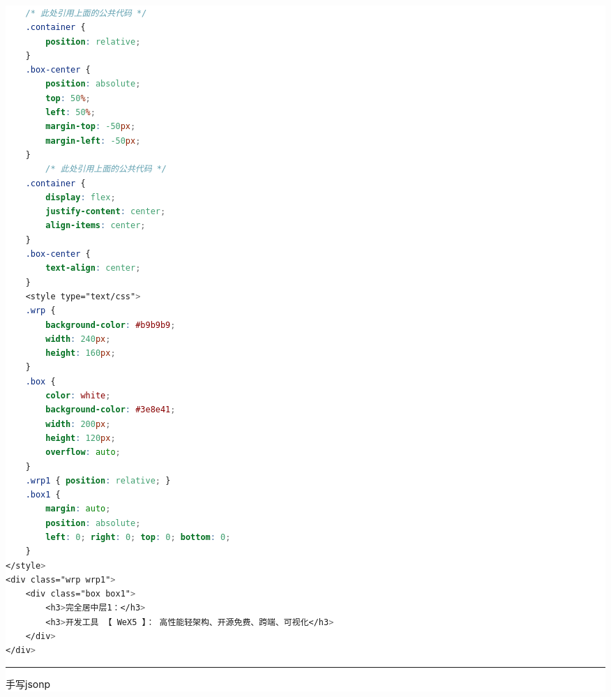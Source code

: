 ```css
    /* 此处引用上面的公共代码 */
    .container {
        position: relative;
    }
    .box-center {
        position: absolute;
        top: 50%;
        left: 50%;
        margin-top: -50px;
        margin-left: -50px;
    }
        /* 此处引用上面的公共代码 */
    .container {
        display: flex;
        justify-content: center;
        align-items: center;
    }
    .box-center {
        text-align: center;
    }
    <style type="text/css">
    .wrp {
        background-color: #b9b9b9;
        width: 240px;
        height: 160px;
    }
    .box {
        color: white;
        background-color: #3e8e41;
        width: 200px;
        height: 120px;
        overflow: auto;
    }
    .wrp1 { position: relative; }
    .box1 {
        margin: auto;
        position: absolute;
        left: 0; right: 0; top: 0; bottom: 0;
    }
</style>
<div class="wrp wrp1">
    <div class="box box1">
        <h3>完全居中层1：</h3>
        <h3>开发工具 【 WeX5 】： 高性能轻架构、开源免费、跨端、可视化</h3>
    </div>
</div>
```

---

手写jsonp
